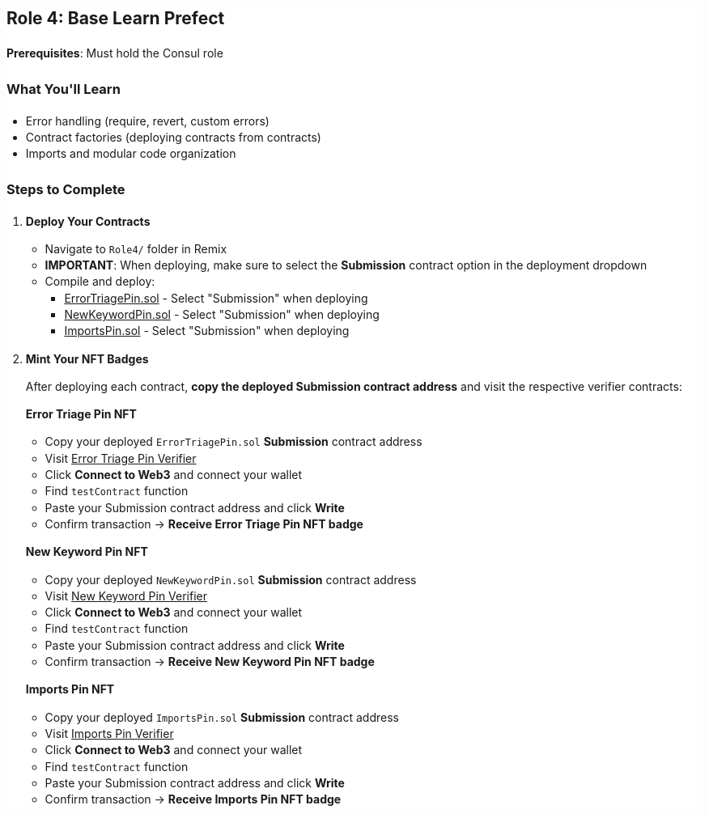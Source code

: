 
## Role 4: Base Learn Prefect

**Prerequisites**: Must hold the Consul role

### What You'll Learn
- Error handling (require, revert, custom errors)
- Contract factories (deploying contracts from contracts)
- Imports and modular code organization

### Steps to Complete

1. **Deploy Your Contracts**
   - Navigate to `Role4/` folder in Remix
   - **IMPORTANT**: When deploying, make sure to select the **Submission** contract option in the deployment dropdown
   - Compile and deploy:
     - [ErrorTriagePin.sol](Role4/ErrorTriagePin.sol) - Select "Submission" when deploying
     - [NewKeywordPin.sol](Role4/NewKeywordPin.sol) - Select "Submission" when deploying
     - [ImportsPin.sol](Role4/ImportsPin.sol) - Select "Submission" when deploying

2. **Mint Your NFT Badges**

   After deploying each contract, **copy the deployed Submission contract address** and visit the respective verifier contracts:

   **Error Triage Pin NFT**
   - Copy your deployed `ErrorTriagePin.sol` **Submission** contract address
   - Visit [Error Triage Pin Verifier](https://sepolia.basescan.org/token/0xc1bd0d9a8863f2318001bc5024c7f5f58a2236f7#writeContract)
   - Click **Connect to Web3** and connect your wallet
   - Find `testContract` function
   - Paste your Submission contract address and click **Write**
   - Confirm transaction → **Receive Error Triage Pin NFT badge**

   **New Keyword Pin NFT**
   - Copy your deployed `NewKeywordPin.sol` **Submission** contract address
   - Visit [New Keyword Pin Verifier](https://sepolia.basescan.org/token/0x4f21e69d0cde8c21cf82a6b37dda5444716afa46#writeContract)
   - Click **Connect to Web3** and connect your wallet
   - Find `testContract` function
   - Paste your Submission contract address and click **Write**
   - Confirm transaction → **Receive New Keyword Pin NFT badge**

   **Imports Pin NFT**
   - Copy your deployed `ImportsPin.sol` **Submission** contract address
   - Visit [Imports Pin Verifier](https://sepolia.basescan.org/token/0x8dd188ec36084d59948f90213afcd04429e33c0c#writeContract)
   - Click **Connect to Web3** and connect your wallet
   - Find `testContract` function
   - Paste your Submission contract address and click **Write**
   - Confirm transaction → **Receive Imports Pin NFT badge**
